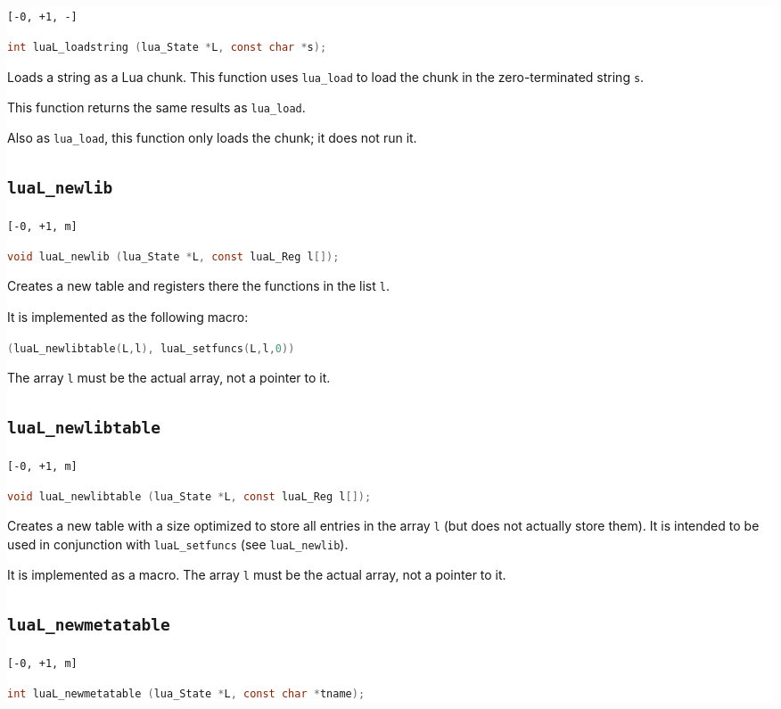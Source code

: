 `[-0, +1, -]`

```c
int luaL_loadstring (lua_State *L, const char *s);
```

Loads a string as a Lua chunk.
This function uses `lua_load` to load the chunk in
the zero-terminated string `s`.

This function returns the same results as `lua_load`.

Also as `lua_load`, this function only loads the chunk;
it does not run it.

## `luaL_newlib`

`[-0, +1, m]`

```c
void luaL_newlib (lua_State *L, const luaL_Reg l[]);
```

Creates a new table and registers there
the functions in the list `l`.

It is implemented as the following macro:

```c
(luaL_newlibtable(L,l), luaL_setfuncs(L,l,0))
```

The array `l` must be the actual array,
not a pointer to it.

## `luaL_newlibtable`

`[-0, +1, m]`

```c
void luaL_newlibtable (lua_State *L, const luaL_Reg l[]);
```

Creates a new table with a size optimized
to store all entries in the array `l`
(but does not actually store them).
It is intended to be used in conjunction with `luaL_setfuncs`
(see `luaL_newlib`).

It is implemented as a macro.
The array `l` must be the actual array,
not a pointer to it.

## `luaL_newmetatable`

`[-0, +1, m]`

```c
int luaL_newmetatable (lua_State *L, const char *tname);
```
